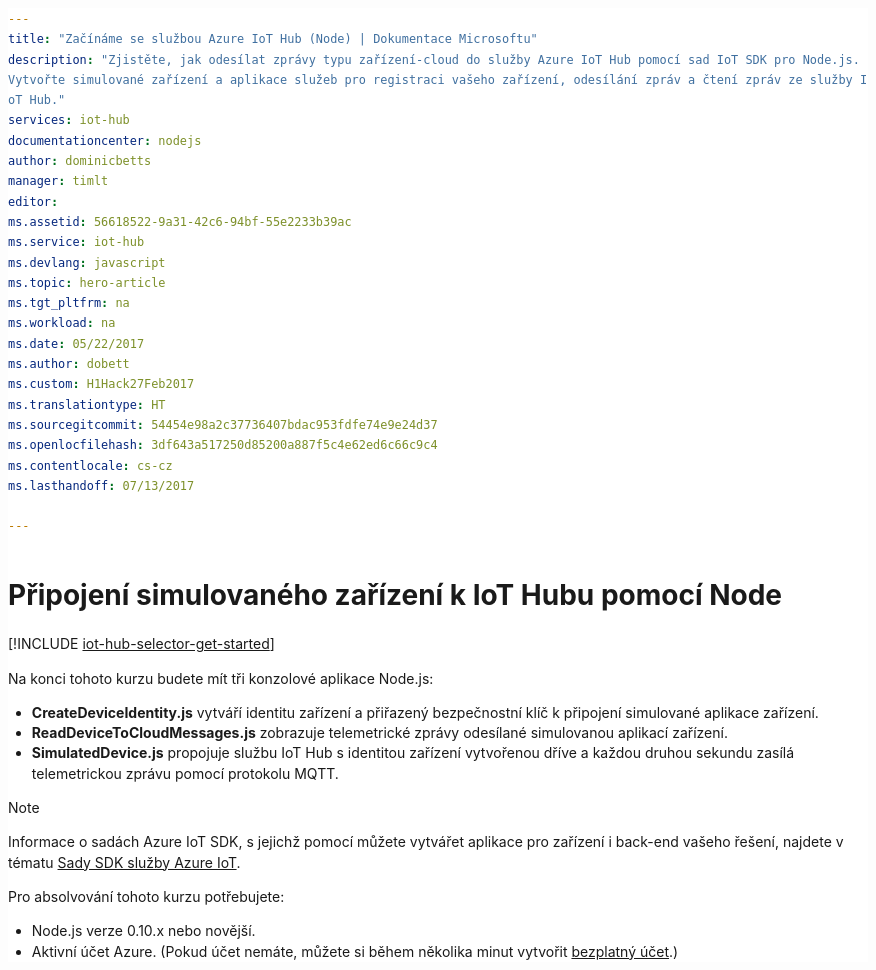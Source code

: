 ```yaml
---
title: "Začínáme se službou Azure IoT Hub (Node) | Dokumentace Microsoftu"
description: "Zjistěte, jak odesílat zprávy typu zařízení-cloud do služby Azure IoT Hub pomocí sad IoT SDK pro Node.js. Vytvořte simulované zařízení a aplikace služeb pro registraci vašeho zařízení, odesílání zpráv a čtení zpráv ze služby IoT Hub."
services: iot-hub
documentationcenter: nodejs
author: dominicbetts
manager: timlt
editor: 
ms.assetid: 56618522-9a31-42c6-94bf-55e2233b39ac
ms.service: iot-hub
ms.devlang: javascript
ms.topic: hero-article
ms.tgt_pltfrm: na
ms.workload: na
ms.date: 05/22/2017
ms.author: dobett
ms.custom: H1Hack27Feb2017
ms.translationtype: HT
ms.sourcegitcommit: 54454e98a2c37736407bdac953fdfe74e9e24d37
ms.openlocfilehash: 3df643a517250d85200a887f5c4e62ed6c66c9c4
ms.contentlocale: cs-cz
ms.lasthandoff: 07/13/2017

---
```

# <a name="connect-your-simulated-device-to-your-iot-hub-using-node"></a>Připojení simulovaného zařízení k IoT Hubu pomocí Node
[!INCLUDE [iot-hub-selector-get-started](../../includes/iot-hub-selector-get-started.md)]

Na konci tohoto kurzu budete mít tři konzolové aplikace Node.js:

* **CreateDeviceIdentity.js** vytváří identitu zařízení a přiřazený bezpečnostní klíč k připojení simulované aplikace zařízení.
* **ReadDeviceToCloudMessages.js** zobrazuje telemetrické zprávy odesílané simulovanou aplikací zařízení.
* **SimulatedDevice.js** propojuje službu IoT Hub s identitou zařízení vytvořenou dříve a každou druhou sekundu zasílá telemetrickou zprávu pomocí protokolu MQTT.

> [!NOTE]
> Informace o sadách Azure IoT SDK, s jejichž pomocí můžete vytvářet aplikace pro zařízení i back-end vašeho řešení, najdete v tématu [Sady SDK služby Azure IoT][lnk-hub-sdks].
> 
> 

Pro absolvování tohoto kurzu potřebujete:

* Node.js verze 0.10.x nebo novější.
* Aktivní účet Azure. (Pokud účet nemáte, můžete si během několika minut vytvořit [bezplatný účet][lnk-free-trial].)


[7]: ./media/iot-hub-node-node-getstarted/runapp1.png
[8]: ./media/iot-hub-node-node-getstarted/runapp2.png
[43]: ./media/iot-hub-csharp-csharp-getstarted/usage.png
[lnk-transient-faults]: https://msdn.microsoft.com/library/hh680901(v=pandp.50).aspx
[lnk-eventhubs-tutorial]: ../event-hubs/event-hubs-csharp-ephcs-getstarted.md
[lnk-devguide-identity]: iot-hub-devguide-identity-registry.md
[lnk-event-hubs-overview]: ../event-hubs/event-hubs-overview.md
[lnk-dev-setup]: https://github.com/Azure/azure-iot-sdk-node/tree/master/doc/node-devbox-setup.md
[lnk-process-d2c-tutorial]: iot-hub-csharp-csharp-process-d2c.md
[lnk-hub-sdks]: iot-hub-devguide-sdks.md
[lnk-free-trial]: http://azure.microsoft.com/pricing/free-trial/
[lnk-portal]: https://portal.azure.com/
[lnk-device-management]: iot-hub-node-node-device-management-get-started.md
[lnk-iot-edge]: iot-hub-linux-iot-edge-get-started.md
[lnk-connect-device]: https://azure.microsoft.com/develop/iot/